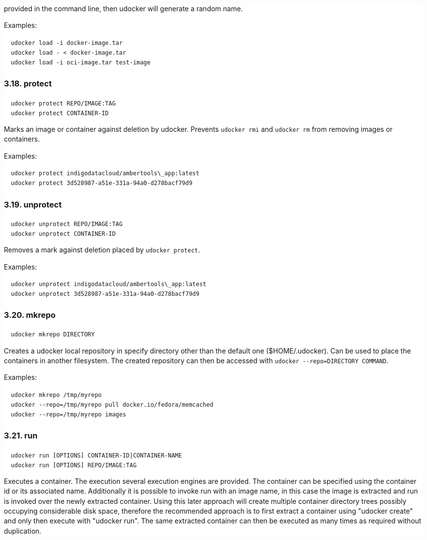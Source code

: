provided in the command line, then udocker will generate a random name.

Examples:
```
  udocker load -i docker-image.tar
  udocker load - < docker-image.tar
  udocker load -i oci-image.tar test-image
```

### 3.18. protect
```
  udocker protect REPO/IMAGE:TAG
  udocker protect CONTAINER-ID
```
Marks an image or container against deletion by udocker.
Prevents `udocker rmi` and `udocker rm` from removing
images or containers.

Examples:
```
  udocker protect indigodatacloud/ambertools\_app:latest
  udocker protect 3d528987-a51e-331a-94a0-d278bacf79d9
```

### 3.19. unprotect
```
  udocker unprotect REPO/IMAGE:TAG
  udocker unprotect CONTAINER-ID
```
Removes a mark against deletion placed by `udocker protect`.

Examples:
```
  udocker unprotect indigodatacloud/ambertools\_app:latest
  udocker unprotect 3d528987-a51e-331a-94a0-d278bacf79d9
```

### 3.20. mkrepo
```
  udocker mkrepo DIRECTORY
```
Creates a udocker local repository in specify directory other than
the default one ($HOME/.udocker). Can be used to place the containers
in another filesystem. The created repository can then be accessed
with `udocker --repo=DIRECTORY COMMAND`.

Examples:
```
  udocker mkrepo /tmp/myrepo
  udocker --repo=/tmp/myrepo pull docker.io/fedora/memcached
  udocker --repo=/tmp/myrepo images
```

### 3.21. run
```
  udocker run [OPTIONS] CONTAINER-ID|CONTAINER-NAME
  udocker run [OPTIONS] REPO/IMAGE:TAG
```
Executes a container. The execution several execution engines are
provided. The container can be specified using the container id or its
associated name. Additionally it is possible to invoke run with an image
name, in this case the image is extracted and run is invoked over the
newly extracted container. Using this later approach will create multiple
container directory trees possibly occupying considerable disk space, 
therefore the recommended approach is to first extract a container using
"udocker create" and only then execute with "udocker run". The same
extracted container can then be executed as many times as required without
duplication.